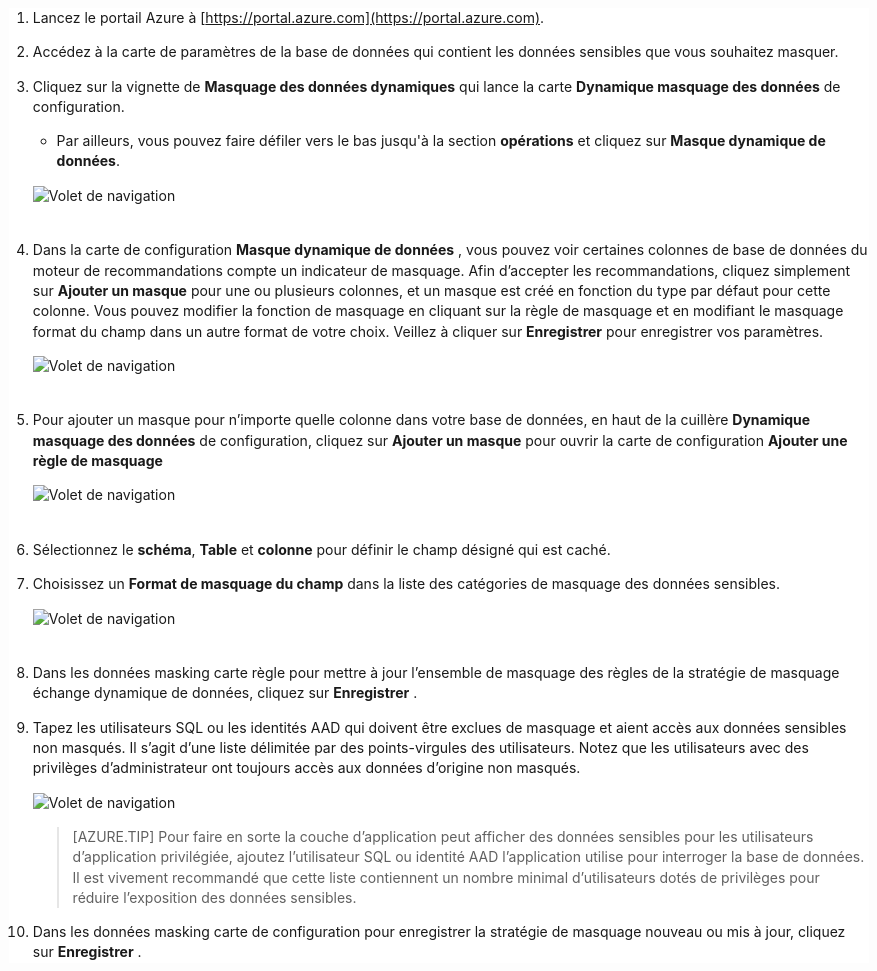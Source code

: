 1. Lancez le portail Azure à [https://portal.azure.com](https://portal.azure.com).

2. Accédez à la carte de paramètres de la base de données qui contient les données sensibles que vous souhaitez masquer.

3. Cliquez sur la vignette de **Masquage des données dynamiques** qui lance la carte **Dynamique masquage des données** de configuration.

    * Par ailleurs, vous pouvez faire défiler vers le bas jusqu'à la section **opérations** et cliquez sur **Masque dynamique de données**.

    ![Volet de navigation](./media/sql-database-dynamic-data-masking-get-started/4_ddm_settings_tile.png)<br/><br/>


4. Dans la carte de configuration **Masque dynamique de données** , vous pouvez voir certaines colonnes de base de données du moteur de recommandations compte un indicateur de masquage. Afin d’accepter les recommandations, cliquez simplement sur **Ajouter un masque** pour une ou plusieurs colonnes, et un masque est créé en fonction du type par défaut pour cette colonne. Vous pouvez modifier la fonction de masquage en cliquant sur la règle de masquage et en modifiant le masquage format du champ dans un autre format de votre choix. Veillez à cliquer sur **Enregistrer** pour enregistrer vos paramètres.

    ![Volet de navigation](./media/sql-database-dynamic-data-masking-get-started/5_ddm_recommendations.png)<br/><br/>


5. Pour ajouter un masque pour n’importe quelle colonne dans votre base de données, en haut de la cuillère **Dynamique masquage des données** de configuration, cliquez sur **Ajouter un masque** pour ouvrir la carte de configuration **Ajouter une règle de masquage**

    ![Volet de navigation](./media/sql-database-dynamic-data-masking-get-started/6_ddm_add_mask.png)<br/><br/>

6. Sélectionnez le **schéma**, **Table** et **colonne** pour définir le champ désigné qui est caché.

7. Choisissez un **Format de masquage du champ** dans la liste des catégories de masquage des données sensibles.

    ![Volet de navigation](./media/sql-database-dynamic-data-masking-get-started/7_ddm_mask_field_format.png)<br/><br/>     

8. Dans les données masking carte règle pour mettre à jour l’ensemble de masquage des règles de la stratégie de masquage échange dynamique de données, cliquez sur **Enregistrer** .

9. Tapez les utilisateurs SQL ou les identités AAD qui doivent être exclues de masquage et aient accès aux données sensibles non masqués. Il s’agit d’une liste délimitée par des points-virgules des utilisateurs. Notez que les utilisateurs avec des privilèges d’administrateur ont toujours accès aux données d’origine non masqués.

    ![Volet de navigation](./media/sql-database-dynamic-data-masking-get-started/8_ddm_excluded_users.png)

    >[AZURE.TIP] Pour faire en sorte la couche d’application peut afficher des données sensibles pour les utilisateurs d’application privilégiée, ajoutez l’utilisateur SQL ou identité AAD l’application utilise pour interroger la base de données. Il est vivement recommandé que cette liste contiennent un nombre minimal d’utilisateurs dotés de privilèges pour réduire l’exposition des données sensibles.

10. Dans les données masking carte de configuration pour enregistrer la stratégie de masquage nouveau ou mis à jour, cliquez sur **Enregistrer** .
